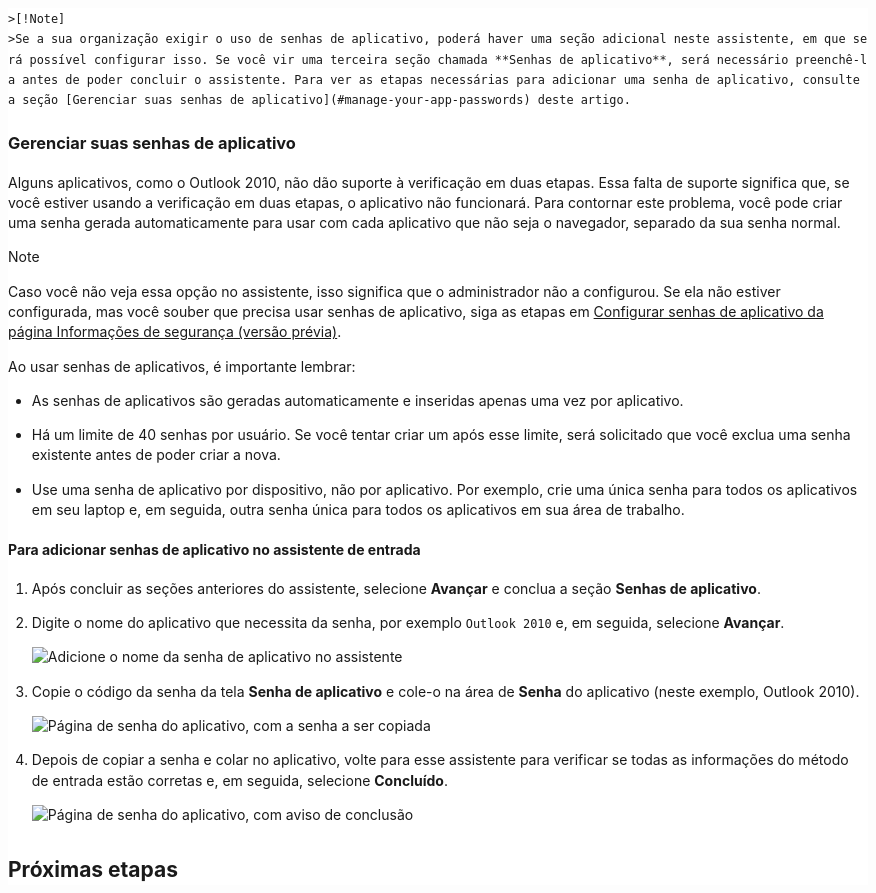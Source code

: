     >[!Note]
    >Se a sua organização exigir o uso de senhas de aplicativo, poderá haver uma seção adicional neste assistente, em que será possível configurar isso. Se você vir uma terceira seção chamada **Senhas de aplicativo**, será necessário preenchê-la antes de poder concluir o assistente. Para ver as etapas necessárias para adicionar uma senha de aplicativo, consulte a seção [Gerenciar suas senhas de aplicativo](#manage-your-app-passwords) deste artigo.

### <a name="manage-your-app-passwords"></a>Gerenciar suas senhas de aplicativo

Alguns aplicativos, como o Outlook 2010, não dão suporte à verificação em duas etapas. Essa falta de suporte significa que, se você estiver usando a verificação em duas etapas, o aplicativo não funcionará. Para contornar este problema, você pode criar uma senha gerada automaticamente para usar com cada aplicativo que não seja o navegador, separado da sua senha normal.

>[!Note]
>Caso você não veja essa opção no assistente, isso significa que o administrador não a configurou. Se ela não estiver configurada, mas você souber que precisa usar senhas de aplicativo, siga as etapas em [Configurar senhas de aplicativo da página Informações de segurança (versão prévia)](security-info-app-passwords.md).

Ao usar senhas de aplicativos, é importante lembrar:

- As senhas de aplicativos são geradas automaticamente e inseridas apenas uma vez por aplicativo.

- Há um limite de 40 senhas por usuário. Se você tentar criar um após esse limite, será solicitado que você exclua uma senha existente antes de poder criar a nova.

- Use uma senha de aplicativo por dispositivo, não por aplicativo. Por exemplo, crie uma única senha para todos os aplicativos em seu laptop e, em seguida, outra senha única para todos os aplicativos em sua área de trabalho.

#### <a name="to-add-app-passwords-in-the-sign-in-wizard"></a>Para adicionar senhas de aplicativo no assistente de entrada

1. Após concluir as seções anteriores do assistente, selecione **Avançar** e conclua a seção **Senhas de aplicativo**.

2. Digite o nome do aplicativo que necessita da senha, por exemplo `Outlook 2010` e, em seguida, selecione **Avançar**.

    ![Adicione o nome da senha de aplicativo no assistente](media/security-info/app-password-app-password.png)

3. Copie o código da senha da tela **Senha de aplicativo** e cole-o na área de **Senha** do aplicativo (neste exemplo, Outlook 2010).

    ![Página de senha do aplicativo, com a senha a ser copiada](media/security-info/app-password-copy-password.png)

4. Depois de copiar a senha e colar no aplicativo, volte para esse assistente para verificar se todas as informações do método de entrada estão corretas e, em seguida, selecione **Concluído**.

    ![Página de senha do aplicativo, com aviso de conclusão](media/security-info/app-password-complete.png)

## <a name="next-steps"></a>Próximas etapas
